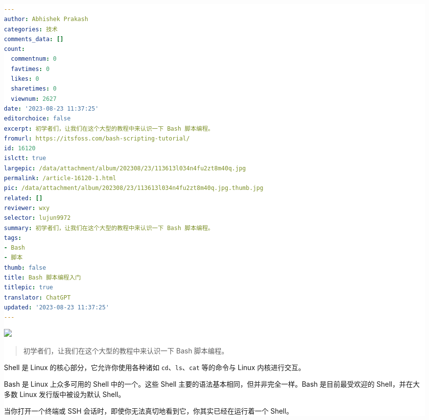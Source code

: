 ```yaml
---
author: Abhishek Prakash
categories: 技术
comments_data: []
count:
  commentnum: 0
  favtimes: 0
  likes: 0
  sharetimes: 0
  viewnum: 2627
date: '2023-08-23 11:37:25'
editorchoice: false
excerpt: 初学者们，让我们在这个大型的教程中来认识一下 Bash 脚本编程。
fromurl: https://itsfoss.com/bash-scripting-tutorial/
id: 16120
islctt: true
largepic: /data/attachment/album/202308/23/113613l034n4fu2zt8m40q.jpg
permalink: /article-16120-1.html
pic: /data/attachment/album/202308/23/113613l034n4fu2zt8m40q.jpg.thumb.jpg
related: []
reviewer: wxy
selector: lujun9972
summary: 初学者们，让我们在这个大型的教程中来认识一下 Bash 脚本编程。
tags:
- Bash
- 脚本
thumb: false
title: Bash 脚本编程入门
titlepic: true
translator: ChatGPT
updated: '2023-08-23 11:37:25'
---
```


![](/data/attachment/album/202308/23/113613l034n4fu2zt8m40q.jpg)



> 
> 初学者们，让我们在这个大型的教程中来认识一下 Bash 脚本编程。
> 
> 
> 


Shell 是 Linux 的核心部分，它允许你使用各种诸如 `cd`、`ls`、`cat` 等的命令与 Linux 内核进行交互。


Bash 是 Linux 上众多可用的 Shell 中的一个。这些 Shell 主要的语法基本相同，但并非完全一样。Bash 是目前最受欢迎的 Shell，并在大多数 Linux 发行版中被设为默认 Shell。


当你打开一个终端或 SSH 会话时，即使你无法真切地看到它，你其实已经在运行着一个 Shell。
